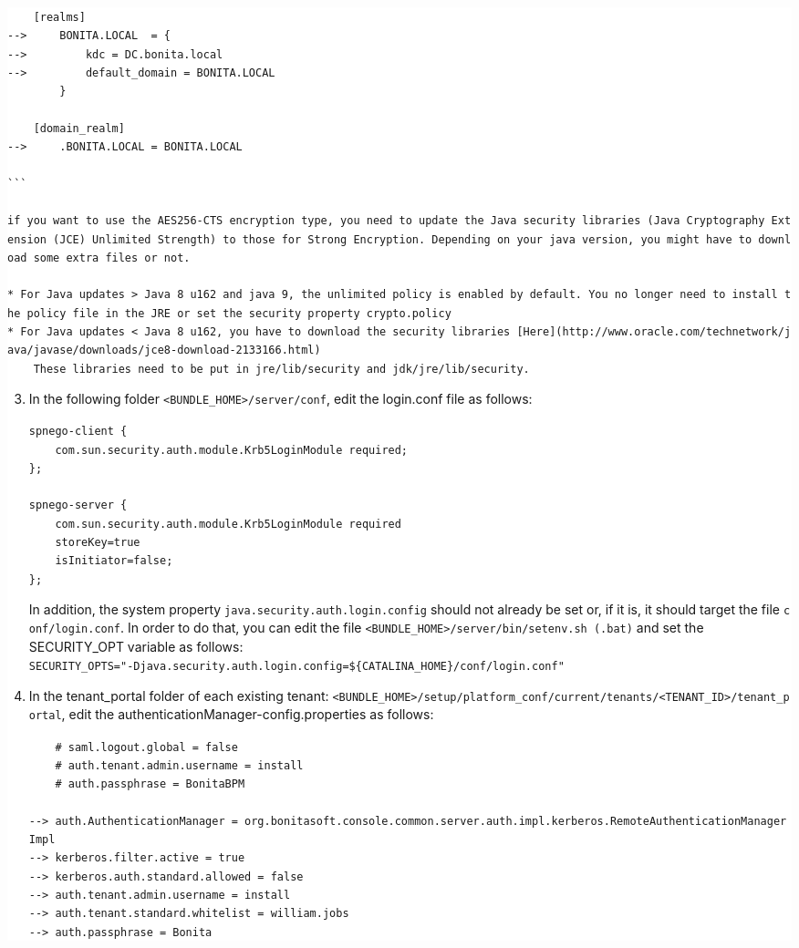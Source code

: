		[realms]
	-->		BONITA.LOCAL  = {
	-->			kdc = DC.bonita.local 
	-->			default_domain = BONITA.LOCAL 
			}

		[domain_realm]
	-->		.BONITA.LOCAL = BONITA.LOCAL

    ```
    
    if you want to use the AES256-CTS encryption type, you need to update the Java security libraries (Java Cryptography Extension (JCE) Unlimited Strength) to those for Strong Encryption. Depending on your java version, you might have to download some extra files or not.
    
	* For Java updates > Java 8 u162 and java 9, the unlimited policy is enabled by default. You no longer need to install the policy file in the JRE or set the security property crypto.policy
	* For Java updates < Java 8 u162, you have to download the security libraries [Here](http://www.oracle.com/technetwork/java/javase/downloads/jce8-download-2133166.html)
		These libraries need to be put in jre/lib/security and jdk/jre/lib/security.

3. In the following folder `<BUNDLE_HOME>/server/conf`,
	edit the login.conf file as follows:
	
    ```	
	spnego-client {
		com.sun.security.auth.module.Krb5LoginModule required;
	};

	spnego-server {
		com.sun.security.auth.module.Krb5LoginModule required
		storeKey=true
		isInitiator=false;
	};
    ```
    
    In addition, the system property `java.security.auth.login.config` should not already be set or, if it is, it should target the file `conf/login.conf`. In order to do that, you can edit the file `<BUNDLE_HOME>/server/bin/setenv.sh (.bat)` and set the SECURITY_OPT variable as follows:  
`SECURITY_OPTS="-Djava.security.auth.login.config=${CATALINA_HOME}/conf/login.conf"`

4. In the tenant_portal folder of each existing tenant: `<BUNDLE_HOME>/setup/platform_conf/current/tenants/<TENANT_ID>/tenant_portal`,
   edit the authenticationManager-config.properties as follows:
   
    ```
		# saml.logout.global = false
		# auth.tenant.admin.username = install
		# auth.passphrase = BonitaBPM
   
	-->	auth.AuthenticationManager = org.bonitasoft.console.common.server.auth.impl.kerberos.RemoteAuthenticationManagerImpl
	-->	kerberos.filter.active = true
	-->	kerberos.auth.standard.allowed = false
	-->	auth.tenant.admin.username = install
	-->	auth.tenant.standard.whitelist = william.jobs
	-->	auth.passphrase = Bonita
